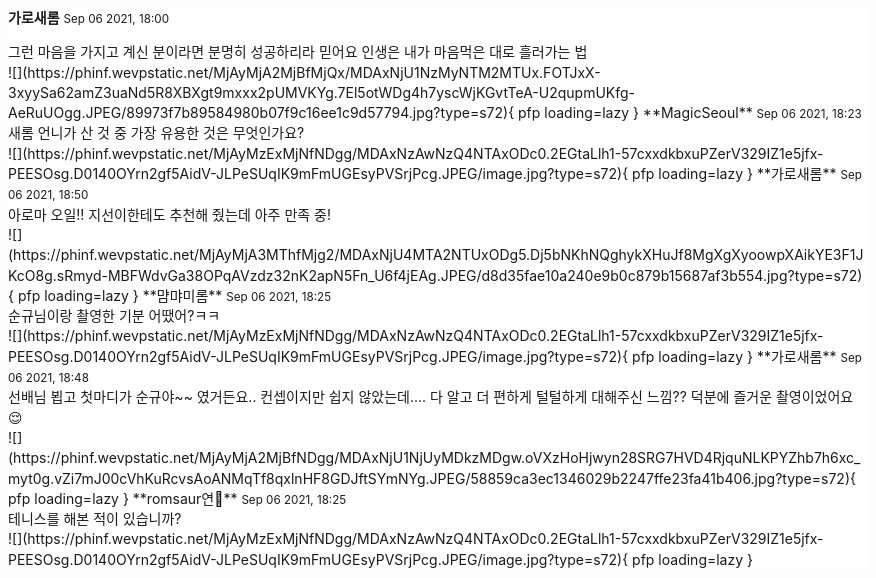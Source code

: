 **<span class="artist">가로새롬</span>** <small>Sep 06 2021, 18:00</small><br>
</div>
<div class='comment-body' markdown="1">
그런 마음을 가지고 계신 분이라면 분명히 성공하리라 믿어요 인생은 내가 마음먹은 대로 흘러가는 법
</div>
</div>
</div>
<div class="comment" markdown="1">
<div class='id-container' markdown="1">
![](https://phinf.wevpstatic.net/MjAyMjA2MjBfMjQx/MDAxNjU1NzMyNTM2MTUx.FOTJxX-3xyySa62amZ3uaNd5R8XBXgt9mxxx2pUMVKYg.7El5otWDg4h7yscWjKGvtTeA-U2qupmUKfg-AeRuUOgg.JPEG/89973f7b89584980b07f9c16ee1c9d57794.jpg?type=s72){ pfp loading=lazy }
**MagicSeoul** <small>Sep 06 2021, 18:23</small><br>
</div>
<div class='comment-body' markdown="1">
새롬 언니가 산 것 중 가장 유용한 것은 무엇인가요?
</div>
</div>
<div class="reply" markdown="1">
<div class="comment" markdown="1">
<div class='id-container' markdown="1">
![](https://phinf.wevpstatic.net/MjAyMzExMjNfNDgg/MDAxNzAwNzQ4NTAxODc0.2EGtaLlh1-57cxxdkbxuPZerV329IZ1e5jfx-PEESOsg.D0140OYrn2gf5AidV-JLPeSUqIK9mFmUGEsyPVSrjPcg.JPEG/image.jpg?type=s72){ pfp loading=lazy }
**<span class="artist">가로새롬</span>** <small>Sep 06 2021, 18:50</small><br>
</div>
<div class='comment-body' markdown="1">
아로마 오일!! 지선이한테도 추천해 줬는데 아주 만족 중!
</div>
</div>
</div>
<div class="comment" markdown="1">
<div class='id-container' markdown="1">
![](https://phinf.wevpstatic.net/MjAyMjA3MThfMjg2/MDAxNjU4MTA2NTUxODg5.Dj5bNKhNQghykXHuJf8MgXgXyoowpXAikYE3F1JKcO8g.sRmyd-MBFWdvGa38OPqAVzdz32nK2apN5Fn_U6f4jEAg.JPEG/d8d35fae10a240e9b0c879b15687af3b554.jpg?type=s72){ pfp loading=lazy }
**먐먀미롬** <small>Sep 06 2021, 18:25</small><br>
</div>
<div class='comment-body' markdown="1">
순규님이랑 촬영한 기분 어땠어?ㅋㅋ
</div>
</div>
<div class="reply" markdown="1">
<div class="comment" markdown="1">
<div class='id-container' markdown="1">
![](https://phinf.wevpstatic.net/MjAyMzExMjNfNDgg/MDAxNzAwNzQ4NTAxODc0.2EGtaLlh1-57cxxdkbxuPZerV329IZ1e5jfx-PEESOsg.D0140OYrn2gf5AidV-JLPeSUqIK9mFmUGEsyPVSrjPcg.JPEG/image.jpg?type=s72){ pfp loading=lazy }
**<span class="artist">가로새롬</span>** <small>Sep 06 2021, 18:48</small><br>
</div>
<div class='comment-body' markdown="1">
선배님 뵙고 첫마디가 순규야~~ 였거든요.. 컨셉이지만 쉽지 않았는데.... 다 알고 더 편하게 털털하게 대해주신 느낌?? 덕분에 즐거운 촬영이었어요 😌
</div>
</div>
</div>
<div class="comment" markdown="1">
<div class='id-container' markdown="1">
![](https://phinf.wevpstatic.net/MjAyMjA2MjBfNDgg/MDAxNjU1NjUyMDkzMDgw.oVXzHoHjwyn28SRG7HVD4RjquNLKPYZhb7h6xc_myt0g.vZi7mJ00cVhKuRcvsAoANMqTf8qxlnHF8GDJftSYmNYg.JPEG/58859ca3ec1346029b2247ffe23fa41b406.jpg?type=s72){ pfp loading=lazy }
**romsaur연🐇** <small>Sep 06 2021, 18:25</small><br>
</div>
<div class='comment-body' markdown="1">
테니스를 해본 적이 있습니까? 
</div>
</div>
<div class="reply" markdown="1">
<div class="comment" markdown="1">
<div class='id-container' markdown="1">
![](https://phinf.wevpstatic.net/MjAyMzExMjNfNDgg/MDAxNzAwNzQ4NTAxODc0.2EGtaLlh1-57cxxdkbxuPZerV329IZ1e5jfx-PEESOsg.D0140OYrn2gf5AidV-JLPeSUqIK9mFmUGEsyPVSrjPcg.JPEG/image.jpg?type=s72){ pfp loading=lazy }